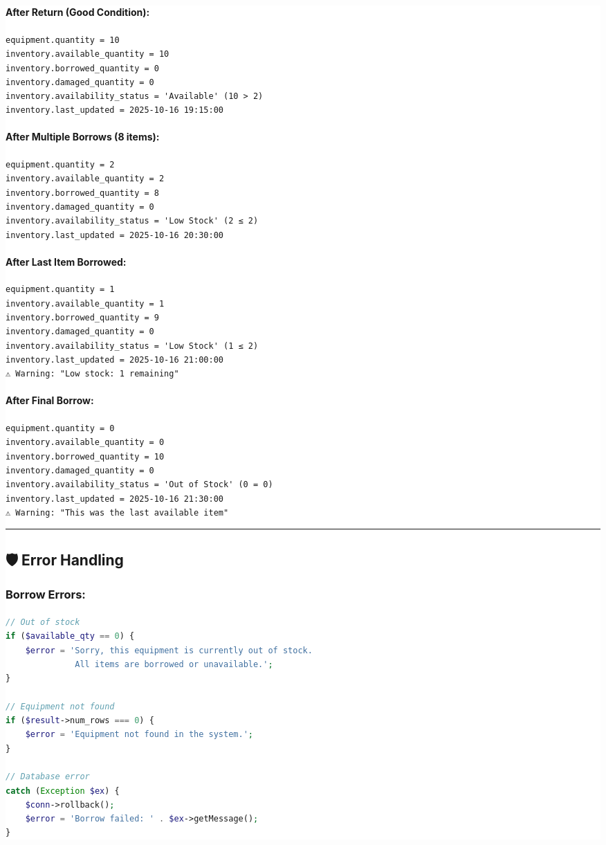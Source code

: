 #### **After Return (Good Condition):**
```
equipment.quantity = 10
inventory.available_quantity = 10
inventory.borrowed_quantity = 0
inventory.damaged_quantity = 0
inventory.availability_status = 'Available' (10 > 2)
inventory.last_updated = 2025-10-16 19:15:00
```

#### **After Multiple Borrows (8 items):**
```
equipment.quantity = 2
inventory.available_quantity = 2
inventory.borrowed_quantity = 8
inventory.damaged_quantity = 0
inventory.availability_status = 'Low Stock' (2 ≤ 2)
inventory.last_updated = 2025-10-16 20:30:00
```

#### **After Last Item Borrowed:**
```
equipment.quantity = 1
inventory.available_quantity = 1
inventory.borrowed_quantity = 9
inventory.damaged_quantity = 0
inventory.availability_status = 'Low Stock' (1 ≤ 2)
inventory.last_updated = 2025-10-16 21:00:00
⚠ Warning: "Low stock: 1 remaining"
```

#### **After Final Borrow:**
```
equipment.quantity = 0
inventory.available_quantity = 0
inventory.borrowed_quantity = 10
inventory.damaged_quantity = 0
inventory.availability_status = 'Out of Stock' (0 = 0)
inventory.last_updated = 2025-10-16 21:30:00
⚠ Warning: "This was the last available item"
```

---

## 🛡️ **Error Handling**

### **Borrow Errors:**

```php
// Out of stock
if ($available_qty == 0) {
    $error = 'Sorry, this equipment is currently out of stock. 
              All items are borrowed or unavailable.';
}

// Equipment not found
if ($result->num_rows === 0) {
    $error = 'Equipment not found in the system.';
}

// Database error
catch (Exception $ex) {
    $conn->rollback();
    $error = 'Borrow failed: ' . $ex->getMessage();
}
```